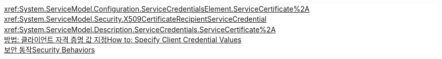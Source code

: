  <xref:System.ServiceModel.Configuration.ServiceCredentialsElement.ServiceCertificate%2A>  
 <xref:System.ServiceModel.Security.X509CertificateRecipientServiceCredential>  
 <xref:System.ServiceModel.Description.ServiceCredentials.ServiceCertificate%2A>  
 [<span data-ttu-id="0c2b1-166">방법: 클라이언트 자격 증명 값 지정</span><span class="sxs-lookup"><span data-stu-id="0c2b1-166">How to: Specify Client Credential Values</span></span>](../../../../../docs/framework/wcf/how-to-specify-client-credential-values.md)  
 [<span data-ttu-id="0c2b1-167">보안 동작</span><span class="sxs-lookup"><span data-stu-id="0c2b1-167">Security Behaviors</span></span>](../../../../../docs/framework/wcf/feature-details/security-behaviors-in-wcf.md)
